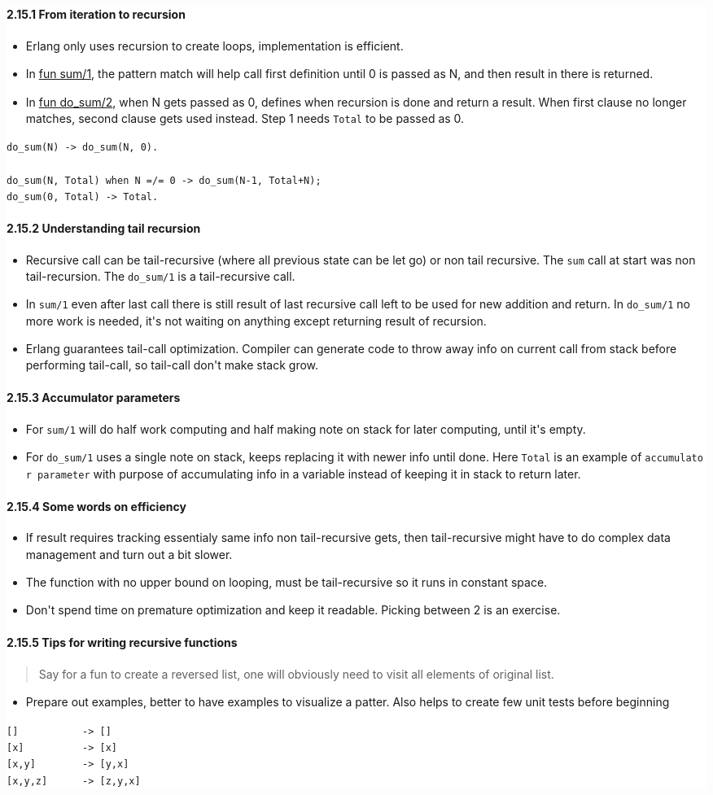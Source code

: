 #### 2.15.1 From iteration to recursion

* Erlang only uses recursion to create loops, implementation is efficient.

* In [fun sum/1](./chapter2_15_1.erl), the pattern match will help call first definition until 0 is passed as N, and then result in there is returned.

* In [fun do_sum/2](./chapter2_15_1.erl), when N gets passed as 0, defines when recursion is done and return a result. When first clause no longer matches, second clause gets used instead. Step 1 needs `Total` to be passed as 0.

```
do_sum(N) -> do_sum(N, 0).

do_sum(N, Total) when N =/= 0 -> do_sum(N-1, Total+N);
do_sum(0, Total) -> Total.
```

#### 2.15.2 Understanding tail recursion

* Recursive call can be tail-recursive (where all previous state can be let go) or non tail recursive. The `sum` call at start was non tail-recursion. The `do_sum/1` is a tail-recursive call.

* In `sum/1` even after last call there is still result of last recursive call left to be used for new addition and return. In `do_sum/1` no more work is needed, it's not waiting on anything except returning result of recursion.

* Erlang guarantees tail-call optimization. Compiler can generate code to throw away info on current call from stack before performing tail-call, so tail-call don't make stack grow.

#### 2.15.3 Accumulator parameters

* For `sum/1` will do half work computing and half making note on stack for later computing, until it's empty.

* For `do_sum/1` uses a single note on stack, keeps replacing it with newer info until done. Here `Total` is an example of `accumulator parameter` with purpose of accumulating info in a variable instead of keeping it in stack to return later.

#### 2.15.4 Some words on efficiency

* If result requires tracking essentialy same info non tail-recursive gets, then tail-recursive might have to do complex data management and turn out a bit slower.

* The function with no upper bound on looping, must be tail-recursive so it runs in constant space.

* Don't spend time on premature optimization and keep it readable. Picking between 2 is an exercise.

#### 2.15.5 Tips for writing recursive functions

> Say for a fun to create a reversed list, one will obviously need to visit all elements of original list.

* Prepare out examples, better to have examples to visualize a patter. Also helps to create few unit tests before beginning

```
[]           -> []
[x]          -> [x]
[x,y]        -> [y,x]
[x,y,z]      -> [z,y,x]
```
